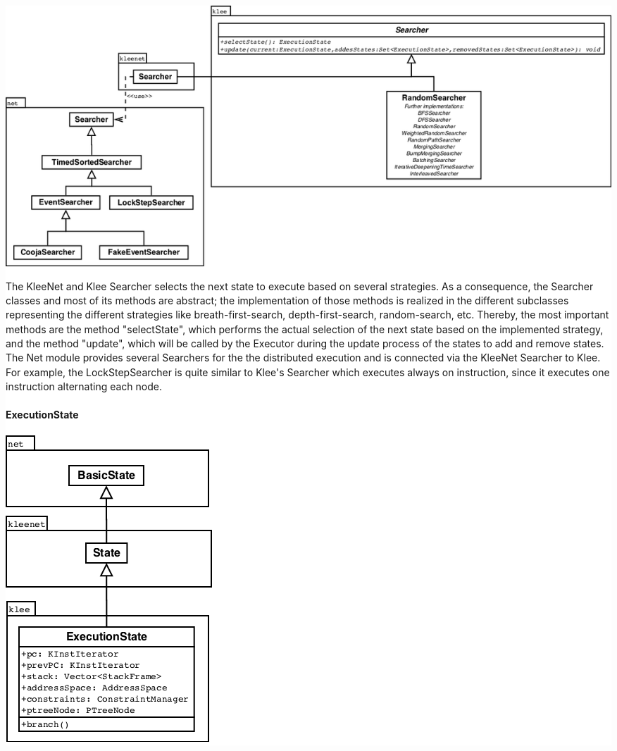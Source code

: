 ![kleenet_searcher](images/kleenet_searcher.png)

The KleeNet and Klee Searcher selects the next state to execute based on several strategies. As a consequence, the Searcher classes and most of its methods are abstract; the implementation of those methods is realized in the different subclasses representing the different strategies like breath-first-search, depth-first-search, random-search, etc. Thereby, the most important methods are the method "selectState", which performs the actual selection of the next state based on the implemented strategy, and the method "update", which will be called by the Executor during the update process of the states to add and remove states. The Net module provides several Searchers for the the distributed execution and is connected via the KleeNet Searcher to Klee. For example, the LockStepSearcher is quite similar to Klee's Searcher which executes always on instruction, since it executes one instruction alternating each node.

#### ExecutionState

![kleenet_state](images/kleenet_state.png)

